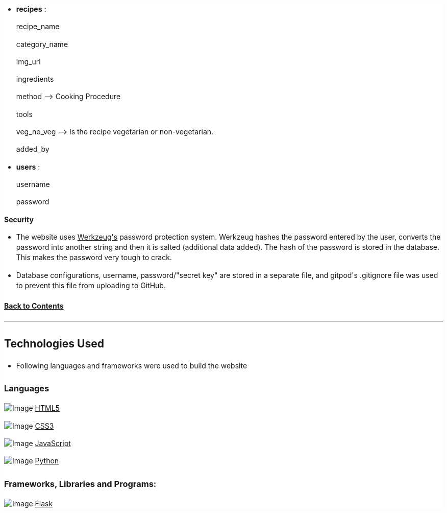 - **recipes** : 

    recipe_name

    category_name

    img_url

    ingredients

    method --> Cooking Procedure

    tools

    veg_no_veg --> Is the recipe vegetarian or non-vegetarian.

    added_by

- **users** :

    username

    password
    
**Security**

- The website uses [Werkzeug's](https://werkzeug.palletsprojects.com/en/1.0.x/) password protection system.  Werkzeug hashes the password entered by the user, converts the password into another string and then it is salted (additional data added). The hash of the password is stored in the database. This makes the password very tough to crack.

- Database configurations, username, password/"secret key" are stored in a separate file, and gitpod's .gitignore file was used to prevent this file from uploading to GitHub.

#### [Back to Contents](#contents)

---

## Technologies Used
- Following languages and frameworks were used to build the website

### Languages

![Image](https://res.cloudinary.com/docyuifc9/image/upload/c_scale,w_60/v1619744963/html5_rjkhoe.png) [HTML5](https://en.wikipedia.org/wiki/HTML5)
>
![Image](https://res.cloudinary.com/docyuifc9/image/upload/c_scale,w_60/v1619744731/css_mvqiie.png) [CSS3](https://en.wikipedia.org/wiki/Cascading_Style_Sheets)
>
![Image](https://res.cloudinary.com/docyuifc9/image/upload/c_scale,w_60/v1619744731/js_fveoqo.png) [JavaScript](https://en.wikipedia.org/wiki/JavaScript)

![Image](https://res.cloudinary.com/docyuifc9/image/upload/c_scale,w_60/pictures/logos/python_mbbj4o.png) [Python](https://en.wikipedia.org/wiki/Python_(programming_language))

### Frameworks, Libraries and Programs:

![Image](https://res.cloudinary.com/docyuifc9/image/upload/c_scale,w_60,h_50/v1624909475/pictures/logos/Flask_h8fuus.png) [Flask](https://fontawesome.com/)

